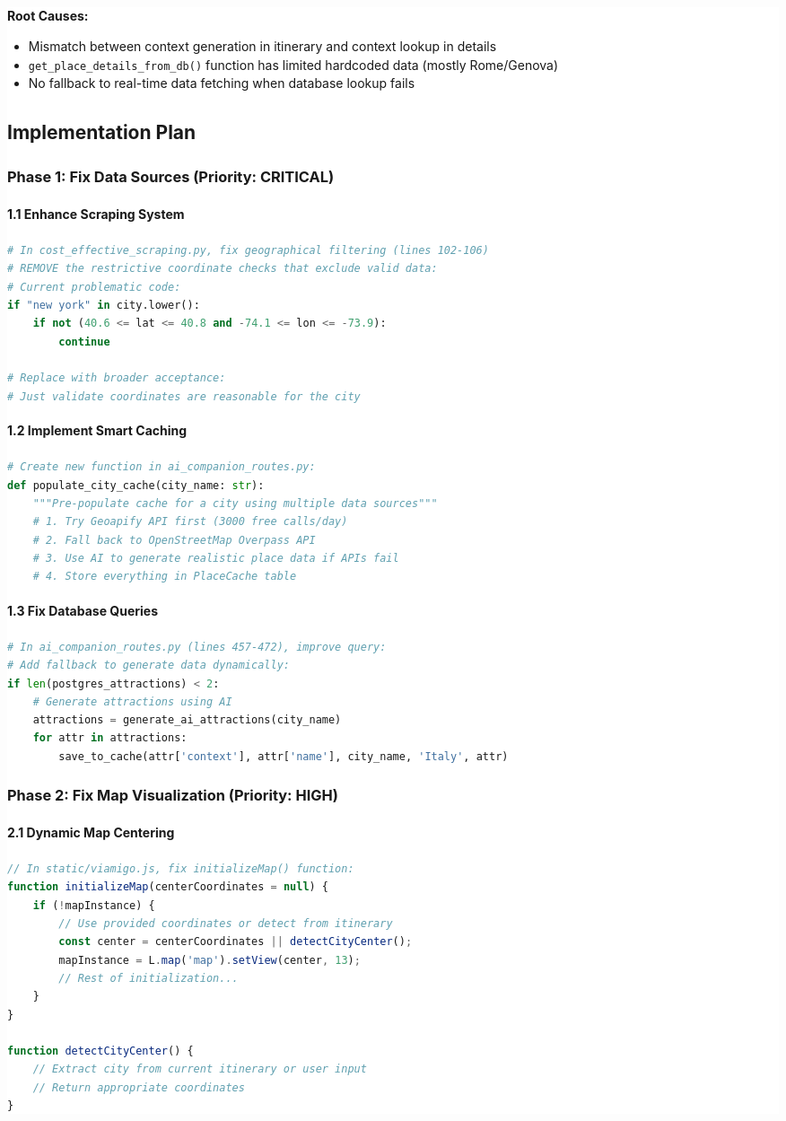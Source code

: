 **Root Causes:**
- Mismatch between context generation in itinerary and context lookup in details
- `get_place_details_from_db()` function has limited hardcoded data (mostly Rome/Genova)
- No fallback to real-time data fetching when database lookup fails

## Implementation Plan

### Phase 1: Fix Data Sources (Priority: CRITICAL)

#### 1.1 Enhance Scraping System
```python
# In cost_effective_scraping.py, fix geographical filtering (lines 102-106)
# REMOVE the restrictive coordinate checks that exclude valid data:
# Current problematic code:
if "new york" in city.lower():
    if not (40.6 <= lat <= 40.8 and -74.1 <= lon <= -73.9):
        continue

# Replace with broader acceptance:
# Just validate coordinates are reasonable for the city
```

#### 1.2 Implement Smart Caching
```python
# Create new function in ai_companion_routes.py:
def populate_city_cache(city_name: str):
    """Pre-populate cache for a city using multiple data sources"""
    # 1. Try Geoapify API first (3000 free calls/day)
    # 2. Fall back to OpenStreetMap Overpass API
    # 3. Use AI to generate realistic place data if APIs fail
    # 4. Store everything in PlaceCache table
```

#### 1.3 Fix Database Queries
```python
# In ai_companion_routes.py (lines 457-472), improve query:
# Add fallback to generate data dynamically:
if len(postgres_attractions) < 2:
    # Generate attractions using AI
    attractions = generate_ai_attractions(city_name)
    for attr in attractions:
        save_to_cache(attr['context'], attr['name'], city_name, 'Italy', attr)
```

### Phase 2: Fix Map Visualization (Priority: HIGH)

#### 2.1 Dynamic Map Centering
```javascript
// In static/viamigo.js, fix initializeMap() function:
function initializeMap(centerCoordinates = null) {
    if (!mapInstance) {
        // Use provided coordinates or detect from itinerary
        const center = centerCoordinates || detectCityCenter();
        mapInstance = L.map('map').setView(center, 13);
        // Rest of initialization...
    }
}

function detectCityCenter() {
    // Extract city from current itinerary or user input
    // Return appropriate coordinates
}
```
